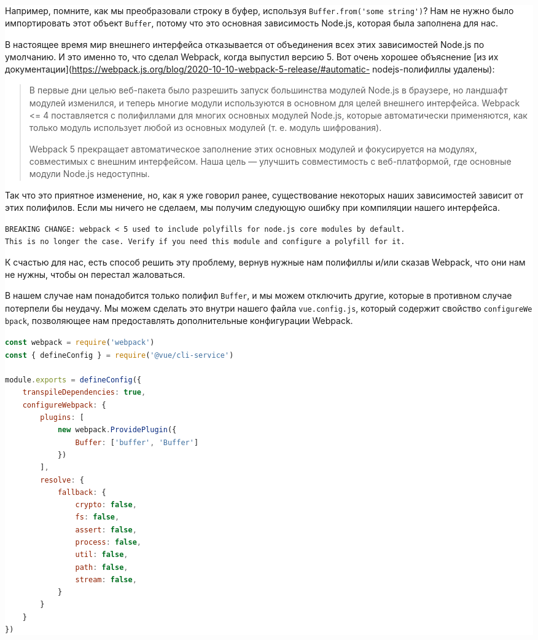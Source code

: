 Например, помните, как мы преобразовали строку в буфер, используя `Buffer.from('some string')`? Нам не нужно было импортировать этот объект `Buffer`, потому что это основная зависимость Node.js, которая была заполнена для нас.

В настоящее время мир внешнего интерфейса отказывается от объединения всех этих зависимостей Node.js по умолчанию. И это именно то, что сделал Webpack, когда выпустил версию 5. Вот очень хорошее объяснение [из их документации](https://webpack.js.org/blog/2020-10-10-webpack-5-release/#automatic- nodejs-полифиллы удалены):

> В первые дни целью веб-пакета было разрешить запуск большинства модулей Node.js в браузере, но ландшафт модулей изменился, и теперь многие модули используются в основном для целей внешнего интерфейса. Webpack <= 4 поставляется с полифиллами для многих основных модулей Node.js, которые автоматически применяются, как только модуль использует любой из основных модулей (т. е. модуль шифрования).
> 
> Webpack 5 прекращает автоматическое заполнение этих основных модулей и фокусируется на модулях, совместимых с внешним интерфейсом. Наша цель — улучшить совместимость с веб-платформой, где основные модули Node.js недоступны.

Так что это приятное изменение, но, как я уже говорил ранее, существование некоторых наших зависимостей зависит от этих полифилов. Если мы ничего не сделаем, мы получим следующую ошибку при компиляции нашего интерфейса.

```
BREAKING CHANGE: webpack < 5 used to include polyfills for node.js core modules by default.
This is no longer the case. Verify if you need this module and configure a polyfill for it.
```

К счастью для нас, есть способ решить эту проблему, вернув нужные нам полифиллы и/или сказав Webpack, что они нам не нужны, чтобы он перестал жаловаться.

В нашем случае нам понадобится только полифил `Buffer`, и мы можем отключить другие, которые в противном случае потерпели бы неудачу. Мы можем сделать это внутри нашего файла `vue.config.js`, который содержит свойство `configureWebpack`, позволяющее нам предоставлять дополнительные конфигурации Webpack.

```js
const webpack = require('webpack')
const { defineConfig } = require('@vue/cli-service')

module.exports = defineConfig({
    transpileDependencies: true,
    configureWebpack: {
        plugins: [
            new webpack.ProvidePlugin({
                Buffer: ['buffer', 'Buffer']
            })
        ],
        resolve: {
            fallback: {
                crypto: false,
                fs: false,
                assert: false,
                process: false,
                util: false,
                path: false,
                stream: false,
            }
        }
    }
})
```
